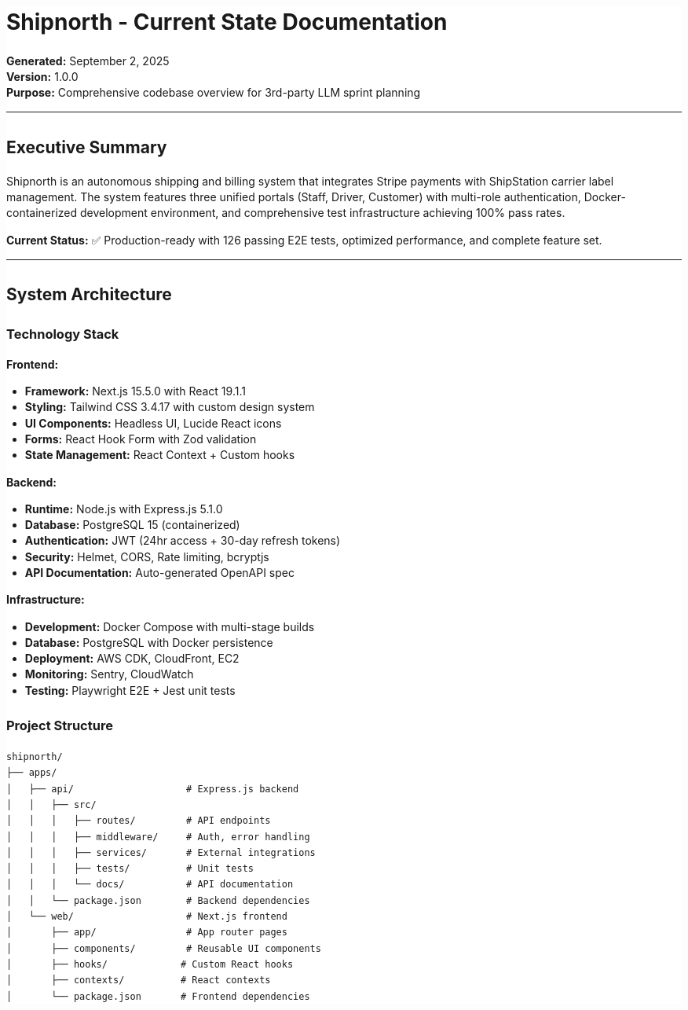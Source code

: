 # Shipnorth - Current State Documentation

**Generated:** September 2, 2025  
**Version:** 1.0.0  
**Purpose:** Comprehensive codebase overview for 3rd-party LLM sprint planning

---

## Executive Summary

Shipnorth is an autonomous shipping and billing system that integrates Stripe payments with ShipStation carrier label management. The system features three unified portals (Staff, Driver, Customer) with multi-role authentication, Docker-containerized development environment, and comprehensive test infrastructure achieving 100% pass rates.

**Current Status:** ✅ Production-ready with 126 passing E2E tests, optimized performance, and complete feature set.

---

## System Architecture

### Technology Stack

**Frontend:**
- **Framework:** Next.js 15.5.0 with React 19.1.1
- **Styling:** Tailwind CSS 3.4.17 with custom design system
- **UI Components:** Headless UI, Lucide React icons
- **Forms:** React Hook Form with Zod validation
- **State Management:** React Context + Custom hooks

**Backend:**
- **Runtime:** Node.js with Express.js 5.1.0
- **Database:** PostgreSQL 15 (containerized)
- **Authentication:** JWT (24hr access + 30-day refresh tokens)
- **Security:** Helmet, CORS, Rate limiting, bcryptjs
- **API Documentation:** Auto-generated OpenAPI spec

**Infrastructure:**
- **Development:** Docker Compose with multi-stage builds
- **Database:** PostgreSQL with Docker persistence
- **Deployment:** AWS CDK, CloudFront, EC2
- **Monitoring:** Sentry, CloudWatch
- **Testing:** Playwright E2E + Jest unit tests

### Project Structure

```
shipnorth/
├── apps/
│   ├── api/                    # Express.js backend
│   │   ├── src/
│   │   │   ├── routes/         # API endpoints
│   │   │   ├── middleware/     # Auth, error handling
│   │   │   ├── services/       # External integrations
│   │   │   ├── tests/          # Unit tests
│   │   │   └── docs/           # API documentation
│   │   └── package.json        # Backend dependencies
│   └── web/                    # Next.js frontend
│       ├── app/                # App router pages
│       ├── components/         # Reusable UI components
│       ├── hooks/             # Custom React hooks
│       ├── contexts/          # React contexts
│       └── package.json       # Frontend dependencies
```